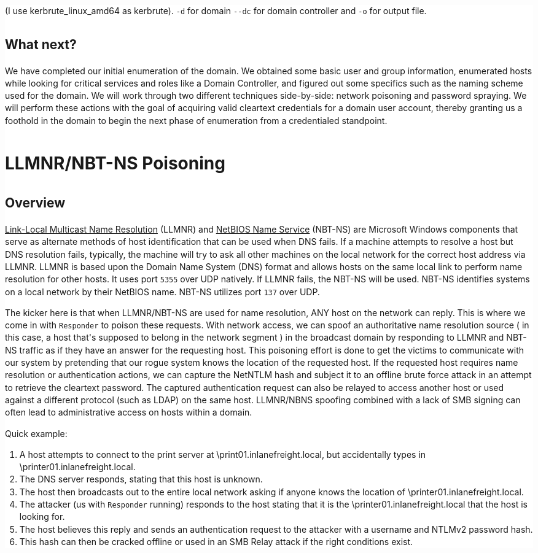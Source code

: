 (I use kerbrute_linux_amd64 as kerbrute). `-d` for domain `--dc` for domain controller and `-o` for output file.

## What next?

We have completed our initial enumeration of the domain. We obtained some basic user and group information, enumerated hosts while looking for critical services and roles like a Domain Controller, and figured out some specifics such as the naming scheme used for the domain. We will work through two different techniques side-by-side: network poisoning and password spraying. We will perform these actions with the goal of acquiring valid cleartext credentials for a domain user account, thereby granting us a foothold in the domain to begin the next phase of enumeration from a credentialed standpoint.

# LLMNR/NBT-NS Poisoning

## Overview

[Link-Local Multicast Name Resolution](https://datatracker.ietf.org/doc/html/rfc4795) (LLMNR) and [NetBIOS Name Service](https://docs.microsoft.com/en-us/previous-versions/windows/it-pro/windows-2000-server/cc940063(v=technet.10)?redirectedfrom=MSDN) (NBT-NS) are Microsoft Windows components that serve as alternate methods of host identification that can be used when DNS fails. If a machine attempts to resolve a host but DNS resolution fails, typically, the machine will try to ask all other machines on the local network for the correct host address via LLMNR. LLMNR is based upon the Domain Name System (DNS) format and allows hosts on the same local link to perform name resolution for other hosts. It uses port `5355` over UDP natively. If LLMNR fails, the NBT-NS will be used. NBT-NS identifies systems on a local network by their NetBIOS name. NBT-NS utilizes port `137` over UDP.

The kicker here is that when LLMNR/NBT-NS are used for name resolution, ANY host on the network can reply. This is where we come in with `Responder` to poison these requests. With network access, we can spoof an authoritative name resolution source ( in this case, a host that's supposed to belong in the network segment ) in the broadcast domain by responding to LLMNR and NBT-NS traffic as if they have an answer for the requesting host. This poisoning effort is done to get the victims to communicate with our system by pretending that our rogue system knows the location of the requested host. If the requested host requires name resolution or authentication actions, we can capture the NetNTLM hash and subject it to an offline brute force attack in an attempt to retrieve the cleartext password. The captured authentication request can also be relayed to access another host or used against a different protocol (such as LDAP) on the same host. LLMNR/NBNS spoofing combined with a lack of SMB signing can often lead to administrative access on hosts within a domain.

Quick example:

1. A host attempts to connect to the print server at \\print01.inlanefreight.local, but accidentally types in \\printer01.inlanefreight.local.
2. The DNS server responds, stating that this host is unknown.
3. The host then broadcasts out to the entire local network asking if anyone knows the location of \\printer01.inlanefreight.local.
4. The attacker (us with `Responder` running) responds to the host stating that it is the \\printer01.inlanefreight.local that the host is looking for.
5. The host believes this reply and sends an authentication request to the attacker with a username and NTLMv2 password hash.
6. This hash can then be cracked offline or used in an SMB Relay attack if the right conditions exist.
